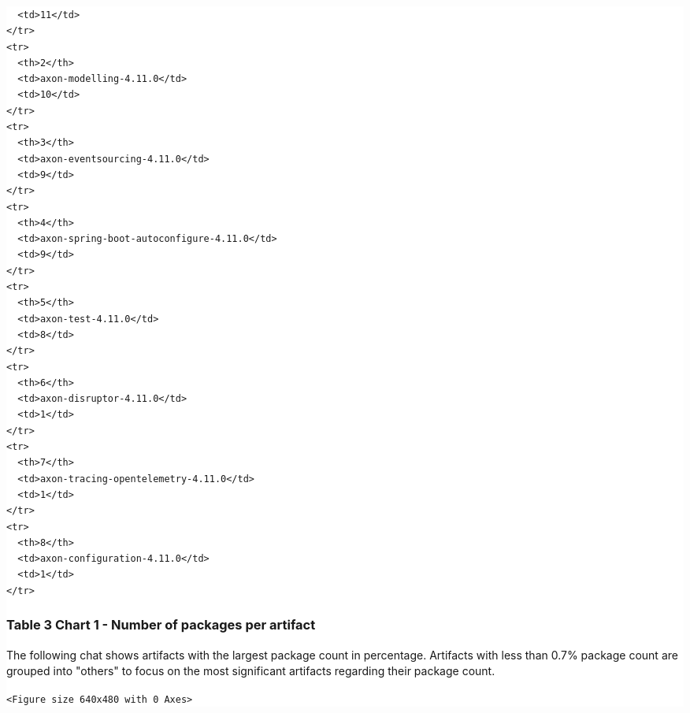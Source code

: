      <td>11</td>
    </tr>
    <tr>
      <th>2</th>
      <td>axon-modelling-4.11.0</td>
      <td>10</td>
    </tr>
    <tr>
      <th>3</th>
      <td>axon-eventsourcing-4.11.0</td>
      <td>9</td>
    </tr>
    <tr>
      <th>4</th>
      <td>axon-spring-boot-autoconfigure-4.11.0</td>
      <td>9</td>
    </tr>
    <tr>
      <th>5</th>
      <td>axon-test-4.11.0</td>
      <td>8</td>
    </tr>
    <tr>
      <th>6</th>
      <td>axon-disruptor-4.11.0</td>
      <td>1</td>
    </tr>
    <tr>
      <th>7</th>
      <td>axon-tracing-opentelemetry-4.11.0</td>
      <td>1</td>
    </tr>
    <tr>
      <th>8</th>
      <td>axon-configuration-4.11.0</td>
      <td>1</td>
    </tr>
  </tbody>
</table>
</div>



### Table 3 Chart 1 - Number of packages per artifact

The following chat shows artifacts with the largest package count in percentage. Artifacts with less than 0.7% package count are grouped into "others" to focus on the most significant artifacts regarding their package count.


    <Figure size 640x480 with 0 Axes>


